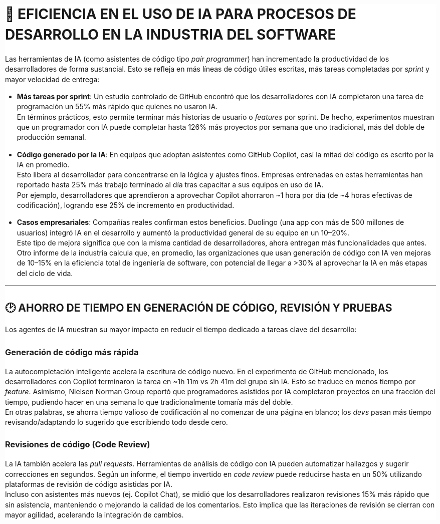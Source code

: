 # 🏁 EFICIENCIA EN EL USO DE IA PARA PROCESOS DE DESARROLLO EN LA INDUSTRIA DEL SOFTWARE

Las herramientas de IA (como asistentes de código tipo _pair programmer_) han incrementado la productividad de los desarrolladores de forma sustancial. Esto se refleja en más líneas de código útiles escritas, más tareas completadas por _sprint_ y mayor velocidad de entrega:

- **Más tareas por sprint**: Un estudio controlado de GitHub encontró que los desarrolladores con IA completaron una tarea de programación un 55% más rápido que quienes no usaron IA​.  
  En términos prácticos, esto permite terminar más historias de usuario o _features_ por sprint. De hecho, experimentos muestran que un programador con IA puede completar hasta 126% más proyectos por semana que uno tradicional​, más del doble de producción semanal.

- **Código generado por la IA**: En equipos que adoptan asistentes como GitHub Copilot, casi la mitad del código es escrito por la IA en promedio​.  
  Esto libera al desarrollador para concentrarse en la lógica y ajustes finos. Empresas entrenadas en estas herramientas han reportado hasta 25% más trabajo terminado al día tras capacitar a sus equipos en uso de IA​.  
  Por ejemplo, desarrolladores que aprendieron a aprovechar Copilot ahorraron ~1 hora por día (de ~4 horas efectivas de codificación), logrando ese 25% de incremento en productividad​.

- **Casos empresariales**: Compañías reales confirman estos beneficios. Duolingo (una app con más de 500 millones de usuarios) integró IA en el desarrollo y aumentó la productividad general de su equipo en un 10–20%​.  
  Este tipo de mejora significa que con la misma cantidad de desarrolladores, ahora entregan más funcionalidades que antes. Otro informe de la industria calcula que, en promedio, las organizaciones que usan generación de código con IA ven mejoras de 10–15% en la eficiencia total de ingeniería de software​, con potencial de llegar a >30% al aprovechar la IA en más etapas del ciclo de vida.

---

## 🕑 AHORRO DE TIEMPO EN GENERACIÓN DE CÓDIGO, REVISIÓN Y PRUEBAS

Los agentes de IA muestran su mayor impacto en reducir el tiempo dedicado a tareas clave del desarrollo:

### Generación de código más rápida

La autocompletación inteligente acelera la escritura de código nuevo. En el experimento de GitHub mencionado, los desarrolladores con Copilot terminaron la tarea en ~1h 11m vs 2h 41m del grupo sin IA​. Esto se traduce en menos tiempo por _feature_. Asimismo, Nielsen Norman Group reportó que programadores asistidos por IA completaron proyectos en una fracción del tiempo, pudiendo hacer en una semana lo que tradicionalmente tomaría más del doble​.  
En otras palabras, se ahorra tiempo valioso de codificación al no comenzar de una página en blanco; los _devs_ pasan más tiempo revisando/adaptando lo sugerido que escribiendo todo desde cero.

### Revisiones de código (Code Review)

La IA también acelera las _pull requests_. Herramientas de análisis de código con IA pueden automatizar hallazgos y sugerir correcciones en segundos. Según un informe, el tiempo invertido en _code review_ puede reducirse hasta en un 50% utilizando plataformas de revisión de código asistidas por IA​.  
Incluso con asistentes más nuevos (ej. Copilot Chat), se midió que los desarrolladores realizaron revisiones 15% más rápido que sin asistencia, manteniendo o mejorando la calidad de los comentarios​. Esto implica que las iteraciones de revisión se cierran con mayor agilidad, acelerando la integración de cambios.
